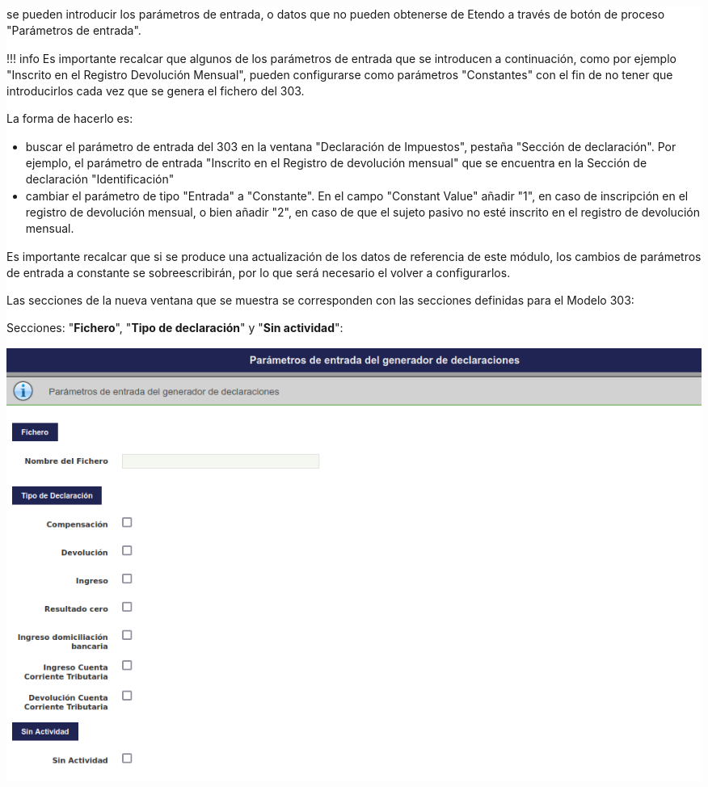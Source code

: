 se pueden introducir los parámetros de entrada, o datos que no pueden obtenerse de Etendo a través de botón de proceso "Parámetros de entrada".

!!! info
    Es importante recalcar que algunos de los parámetros de entrada que se introducen a continuación, como por ejemplo "Inscrito en el Registro Devolución Mensual", pueden configurarse como parámetros "Constantes" con el fin de no tener que introducirlos cada vez que se genera el fichero del 303.


La forma de hacerlo es:

-   buscar el parámetro de entrada del 303 en la ventana "Declaración de Impuestos", pestaña "Sección de declaración". Por ejemplo, el parámetro de entrada "Inscrito en el Registro de devolución mensual" que se encuentra en la Sección de declaración "Identificación"
-   cambiar el parámetro de tipo "Entrada" a "Constante". En el campo "Constant Value" añadir "1", en caso de inscripción en el registro de devolución mensual, o bien añadir "2", en caso de que el sujeto pasivo no esté inscrito en el registro de devolución mensual.

Es importante recalcar que si se produce una actualización de los datos de referencia de este módulo, los cambios de parámetros de entrada a constante se sobreescribirán, por lo que será necesario el volver a configurarlos.

Las secciones de la nueva ventana que se muestra se corresponden con las secciones definidas para el Modelo 303:

Secciones: "**Fichero**", "**Tipo de declaración**" y "**Sin actividad**":

![](/assets/drive/bpFz8cRTsc3W3ZVVCTGLokr_d4v1SUHN7G6vqO06Hi6-QW8coINqtV9RpvmU-N4q0XCcsVgU631CxMVMvEJo-XQtAdLTSyeHuGCST7tS0PvC_X5DTwV8Swq5dXsH_ihVUjsXamo9RQmP2b4F1eAdI3Q.png)
